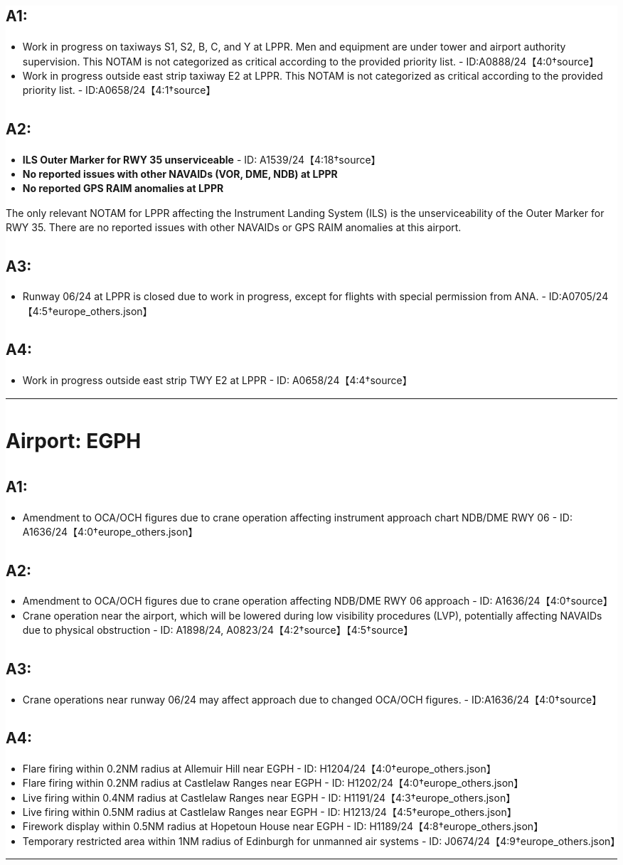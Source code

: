 ## A1:
- Work in progress on taxiways S1, S2, B, C, and Y at LPPR. Men and equipment are under tower and airport authority supervision. This NOTAM is not categorized as critical according to the provided priority list. - ID:A0888/24【4:0†source】
- Work in progress outside east strip taxiway E2 at LPPR. This NOTAM is not categorized as critical according to the provided priority list. - ID:A0658/24【4:1†source】

## A2:
- **ILS Outer Marker for RWY 35 unserviceable** - ID: A1539/24【4:18†source】
- **No reported issues with other NAVAIDs (VOR, DME, NDB) at LPPR**
- **No reported GPS RAIM anomalies at LPPR**

The only relevant NOTAM for LPPR affecting the Instrument Landing System (ILS) is the unserviceability of the Outer Marker for RWY 35. There are no reported issues with other NAVAIDs or GPS RAIM anomalies at this airport.

## A3:
- Runway 06/24 at LPPR is closed due to work in progress, except for flights with special permission from ANA. - ID:A0705/24【4:5†europe_others.json】

## A4:
- Work in progress outside east strip TWY E2 at LPPR - ID: A0658/24【4:4†source】

---

# Airport: EGPH

## A1:
- Amendment to OCA/OCH figures due to crane operation affecting instrument approach chart NDB/DME RWY 06 - ID: A1636/24【4:0†europe_others.json】

## A2:
- Amendment to OCA/OCH figures due to crane operation affecting NDB/DME RWY 06 approach - ID: A1636/24【4:0†source】
- Crane operation near the airport, which will be lowered during low visibility procedures (LVP), potentially affecting NAVAIDs due to physical obstruction - ID: A1898/24, A0823/24【4:2†source】【4:5†source】

## A3:
- Crane operations near runway 06/24 may affect approach due to changed OCA/OCH figures. - ID:A1636/24【4:0†source】

## A4:
- Flare firing within 0.2NM radius at Allemuir Hill near EGPH - ID: H1204/24【4:0†europe_others.json】
- Flare firing within 0.2NM radius at Castlelaw Ranges near EGPH - ID: H1202/24【4:0†europe_others.json】
- Live firing within 0.4NM radius at Castlelaw Ranges near EGPH - ID: H1191/24【4:3†europe_others.json】
- Live firing within 0.5NM radius at Castlelaw Ranges near EGPH - ID: H1213/24【4:5†europe_others.json】
- Firework display within 0.5NM radius at Hopetoun House near EGPH - ID: H1189/24【4:8†europe_others.json】
- Temporary restricted area within 1NM radius of Edinburgh for unmanned air systems - ID: J0674/24【4:9†europe_others.json】

---